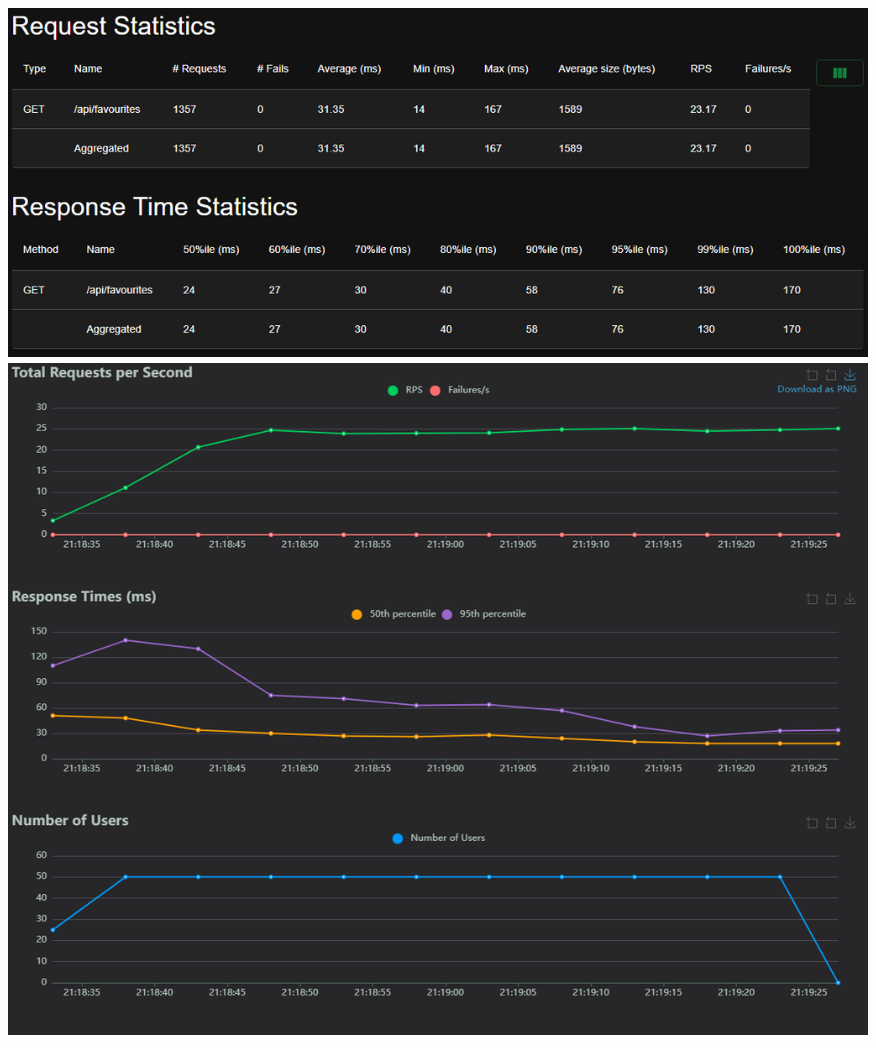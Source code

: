 ![alt text](images/image_favourite_stress.png)
![alt text](images/total_requests_per_second_1748666271.202.png)
